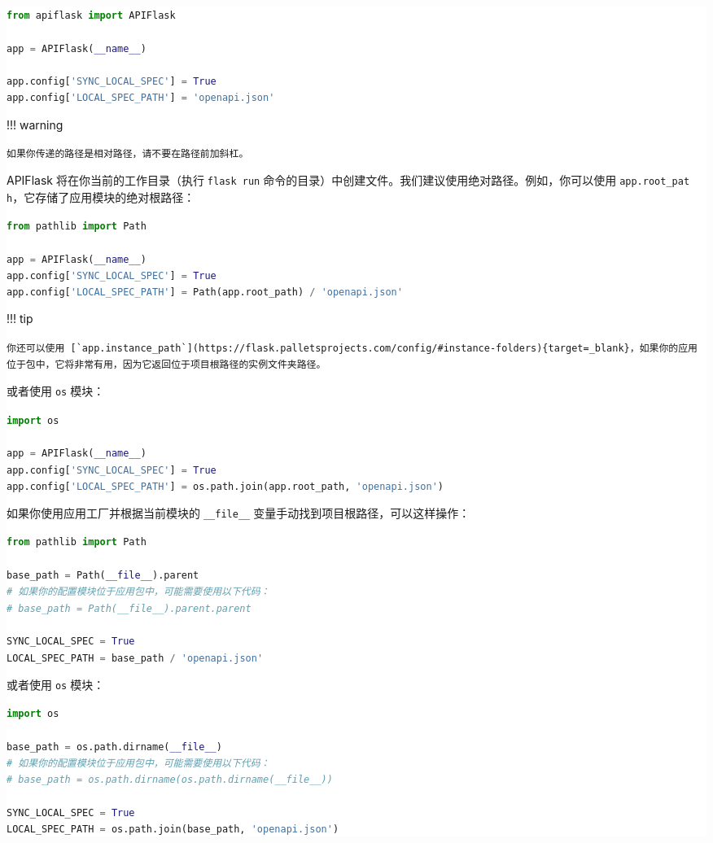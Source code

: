 ```python
from apiflask import APIFlask

app = APIFlask(__name__)

app.config['SYNC_LOCAL_SPEC'] = True
app.config['LOCAL_SPEC_PATH'] = 'openapi.json'
```

!!! warning

    如果你传递的路径是相对路径，请不要在路径前加斜杠。

APIFlask 将在你当前的工作目录（执行 `flask run` 命令的目录）中创建文件。我们建议使用绝对路径。例如，你可以使用 `app.root_path`，它存储了应用模块的绝对根路径：

```python
from pathlib import Path

app = APIFlask(__name__)
app.config['SYNC_LOCAL_SPEC'] = True
app.config['LOCAL_SPEC_PATH'] = Path(app.root_path) / 'openapi.json'
```

!!! tip

    你还可以使用 [`app.instance_path`](https://flask.palletsprojects.com/config/#instance-folders){target=_blank}，如果你的应用位于包中，它将非常有用，因为它返回位于项目根路径的实例文件夹路径。

或者使用 `os` 模块：

```python
import os

app = APIFlask(__name__)
app.config['SYNC_LOCAL_SPEC'] = True
app.config['LOCAL_SPEC_PATH'] = os.path.join(app.root_path, 'openapi.json')
```

如果你使用应用工厂并根据当前模块的 `__file__` 变量手动找到项目根路径，可以这样操作：

```python
from pathlib import Path

base_path = Path(__file__).parent
# 如果你的配置模块位于应用包中，可能需要使用以下代码：
# base_path = Path(__file__).parent.parent

SYNC_LOCAL_SPEC = True
LOCAL_SPEC_PATH = base_path / 'openapi.json'
```

或者使用 `os` 模块：

```python
import os

base_path = os.path.dirname(__file__)
# 如果你的配置模块位于应用包中，可能需要使用以下代码：
# base_path = os.path.dirname(os.path.dirname(__file__))

SYNC_LOCAL_SPEC = True
LOCAL_SPEC_PATH = os.path.join(base_path, 'openapi.json')
```


[content_negotiation]: https://developer.mozilla.org/en-US/docs/Web/HTTP/Content_negotiation